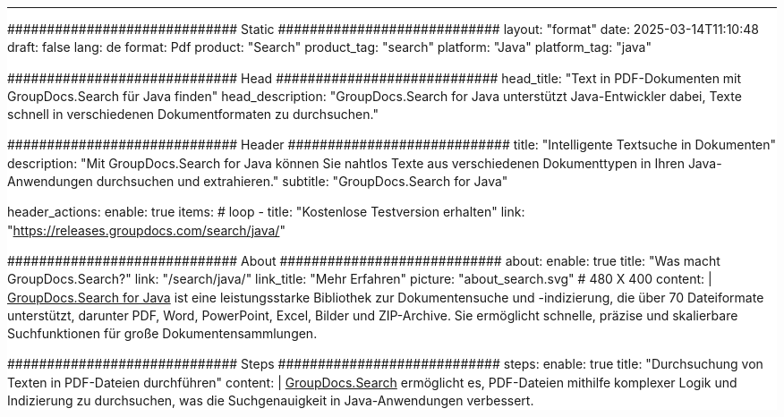 
---
############################# Static ############################
layout: "format"
date:  2025-03-14T11:10:48
draft: false
lang: de
format: Pdf
product: "Search"
product_tag: "search"
platform: "Java"
platform_tag: "java"

############################# Head ############################
head_title: "Text in PDF-Dokumenten mit GroupDocs.Search für Java finden"
head_description: "GroupDocs.Search for Java unterstützt Java-Entwickler dabei, Texte schnell in verschiedenen Dokumentformaten zu durchsuchen."

############################# Header ############################
title: "Intelligente Textsuche in Dokumenten" 
description: "Mit GroupDocs.Search for Java können Sie nahtlos Texte aus verschiedenen Dokumenttypen in Ihren Java-Anwendungen durchsuchen und extrahieren."
subtitle: "GroupDocs.Search for Java" 

header_actions:
  enable: true
  items:
    #  loop
    - title: "Kostenlose Testversion erhalten"
      link: "https://releases.groupdocs.com/search/java/"
      
############################# About ############################
about:
    enable: true
    title: "Was macht GroupDocs.Search?"
    link: "/search/java/"
    link_title: "Mehr Erfahren"
    picture: "about_search.svg" # 480 X 400
    content: |
       [GroupDocs.Search for Java](/search/java/) ist eine leistungsstarke Bibliothek zur Dokumentensuche und -indizierung, die über 70 Dateiformate unterstützt, darunter PDF, Word, PowerPoint, Excel, Bilder und ZIP-Archive. Sie ermöglicht schnelle, präzise und skalierbare Suchfunktionen für große Dokumentensammlungen.

############################# Steps ############################
steps:
    enable: true
    title: "Durchsuchung von Texten in PDF-Dateien durchführen"
    content: |
      [GroupDocs.Search](/search/java/) ermöglicht es, PDF-Dateien mithilfe komplexer Logik und Indizierung zu durchsuchen, was die Suchgenauigkeit in Java-Anwendungen verbessert.
      